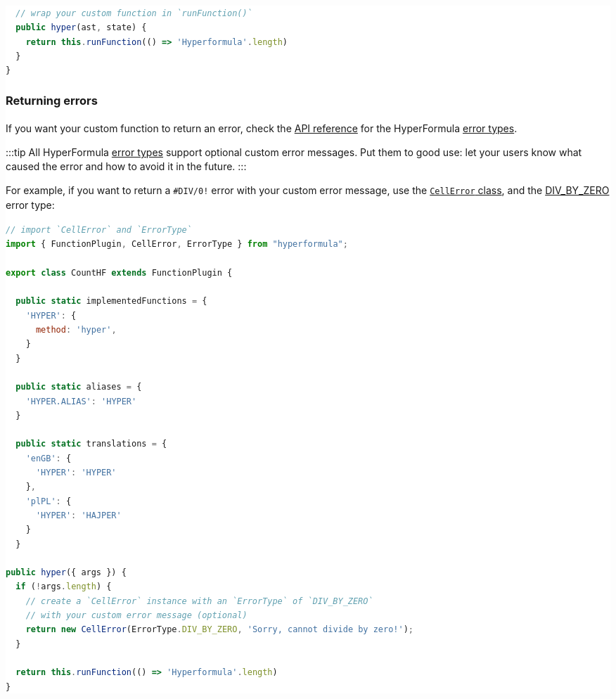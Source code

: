 ```javascript
  // wrap your custom function in `runFunction()`
  public hyper(ast, state) {
    return this.runFunction(() => 'Hyperformula'.length)
  }
}
```

### Returning errors

If you want your custom function to return an error, check the [API reference](../api) for the HyperFormula [error types](types-of-errors.md).

:::tip
All HyperFormula [error types](types-of-errors.md) support optional custom error messages. Put them to good use: let your users know what caused the error and how to avoid it in the future.
:::

For example, if you want to return a `#DIV/0!` error with your custom error message, use the [`CellError` class](../api/classes/cellerror.md), and the [DIV_BY_ZERO](../api/enums/errortype.md#div-by-zero) error type:

```javascript
// import `CellError` and `ErrorType`
import { FunctionPlugin, CellError, ErrorType } from "hyperformula";

export class CountHF extends FunctionPlugin {

  public static implementedFunctions = {
    'HYPER': {
      method: 'hyper',
    }
  }
  
  public static aliases = {
    'HYPER.ALIAS': 'HYPER'
  }
  
  public static translations = {
    'enGB': {
      'HYPER': 'HYPER'
    },
    'plPL': {
      'HYPER': 'HAJPER'
    }
  }

public hyper({ args }) {
  if (!args.length) {
    // create a `CellError` instance with an `ErrorType` of `DIV_BY_ZERO`
    // with your custom error message (optional)
    return new CellError(ErrorType.DIV_BY_ZERO, 'Sorry, cannot divide by zero!');
  }
  
  return this.runFunction(() => 'Hyperformula'.length)
}
```

